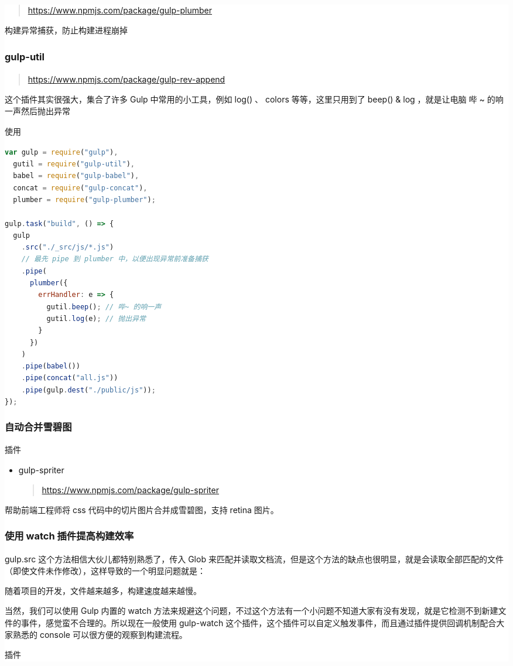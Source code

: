 > https://www.npmjs.com/package/gulp-plumber

构建异常捕获，防止构建进程崩掉

### gulp-util

> https://www.npmjs.com/package/gulp-rev-append

这个插件其实很强大，集合了许多 Gulp 中常用的小工具，例如 log() 、 colors 等等，这里只用到了 beep() & log ，就是让电脑 哔 ~ 的响一声然后抛出异常

使用

```js
var gulp = require("gulp"),
  gutil = require("gulp-util"),
  babel = require("gulp-babel"),
  concat = require("gulp-concat"),
  plumber = require("gulp-plumber");

gulp.task("build", () => {
  gulp
    .src("./_src/js/*.js")
    // 最先 pipe 到 plumber 中，以便出现异常前准备捕获
    .pipe(
      plumber({
        errHandler: e => {
          gutil.beep(); // 哔~ 的响一声
          gutil.log(e); // 抛出异常
        }
      })
    )
    .pipe(babel())
    .pipe(concat("all.js"))
    .pipe(gulp.dest("./public/js"));
});
```

### 自动合并雪碧图

插件

- gulp-spriter
  > https://www.npmjs.com/package/gulp-spriter

帮助前端工程师将 css 代码中的切片图片合并成雪碧图，支持 retina 图片。

### 使用 watch 插件提高构建效率

gulp.src 这个方法相信大伙儿都特别熟悉了，传入 Glob 来匹配并读取文档流，但是这个方法的缺点也很明显，就是会读取全部匹配的文件（即使文件未作修改），这样导致的一个明显问题就是：

随着项目的开发，文件越来越多，构建速度越来越慢。

当然，我们可以使用 Gulp 内置的 watch 方法来规避这个问题，不过这个方法有一个小问题不知道大家有没有发现，就是它检测不到新建文件的事件，感觉蛮不合理的。所以现在一般使用 gulp-watch 这个插件，这个插件可以自定义触发事件，而且通过插件提供回调机制配合大家熟悉的 console 可以很方便的观察到构建流程。

插件
